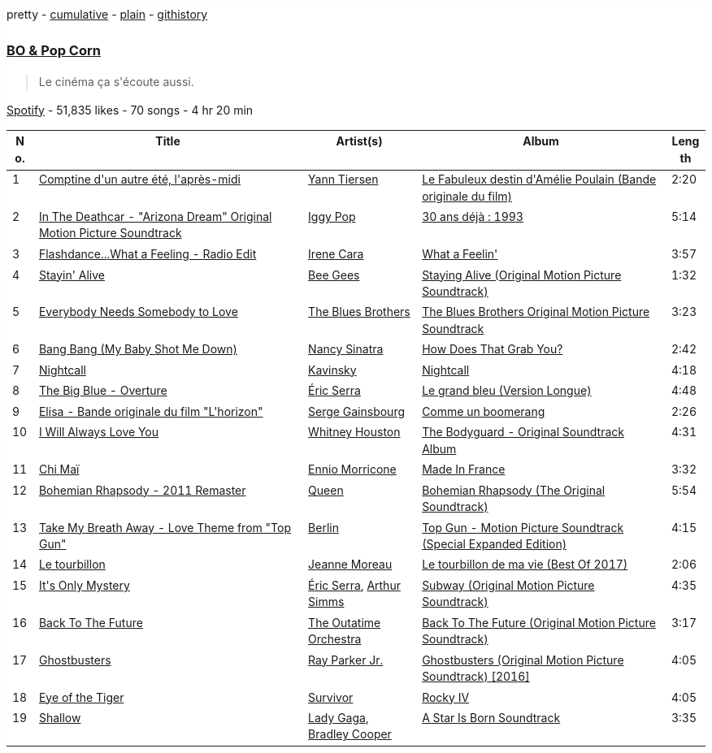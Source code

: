 pretty - [cumulative](/playlists/cumulative/37i9dQZF1DX7g9DBqnMitx.md) - [plain](/playlists/plain/37i9dQZF1DX7g9DBqnMitx) - [githistory](https://github.githistory.xyz/mackorone/spotify-playlist-archive/blob/main/playlists/plain/37i9dQZF1DX7g9DBqnMitx)

### [BO & Pop Corn](https://open.spotify.com/playlist/37i9dQZF1DX7g9DBqnMitx)

> Le cinéma ça s'écoute aussi.

[Spotify](https://open.spotify.com/user/spotify) - 51,835 likes - 70 songs - 4 hr 20 min

| No. | Title | Artist(s) | Album | Length |
|---|---|---|---|---|
| 1 | [Comptine d'un autre été, l'après\-midi](https://open.spotify.com/track/14rZjW3RioG7WesZhYESso) | [Yann Tiersen](https://open.spotify.com/artist/00sazWvoTLOqg5MFwC68Um) | [Le Fabuleux destin d'Amélie Poulain \(Bande originale du film\)](https://open.spotify.com/album/6PRPYATK5VvjZ2p911y6U0) | 2:20 |
| 2 | [In The Deathcar \- "Arizona Dream" Original Motion Picture Soundtrack](https://open.spotify.com/track/5ZOkjjskGZAeGSTcpHD3wZ) | [Iggy Pop](https://open.spotify.com/artist/33EUXrFKGjpUSGacqEHhU4) | [30 ans déjà : 1993](https://open.spotify.com/album/294IjjnQiJFJeMQsSxxRzN) | 5:14 |
| 3 | [Flashdance...What a Feeling \- Radio Edit](https://open.spotify.com/track/3cbV252akVZInSvJk7jAYX) | [Irene Cara](https://open.spotify.com/artist/3oZa8Xs6IjlIUGLAhVyK4G) | [What a Feelin'](https://open.spotify.com/album/0BK4XIgJ3AublHWN48vNzS) | 3:57 |
| 4 | [Stayin' Alive](https://open.spotify.com/track/4UDmDIqJIbrW0hMBQMFOsM) | [Bee Gees](https://open.spotify.com/artist/1LZEQNv7sE11VDY3SdxQeN) | [Staying Alive \(Original Motion Picture Soundtrack\)](https://open.spotify.com/album/6iqFb4EhmlHHjJGFcRgJmQ) | 1:32 |
| 5 | [Everybody Needs Somebody to Love](https://open.spotify.com/track/1CtKHwDqsH3ctcCCI18N0g) | [The Blues Brothers](https://open.spotify.com/artist/1cHFz6lrt7KAsBV8j2Ny1g) | [The Blues Brothers Original Motion Picture Soundtrack](https://open.spotify.com/album/4cO51KBYsdsbmSZleoNEGH) | 3:23 |
| 6 | [Bang Bang \(My Baby Shot Me Down\)](https://open.spotify.com/track/4JLcAU2xY90qTkTSNM1lUa) | [Nancy Sinatra](https://open.spotify.com/artist/3IZrrNonYELubLPJmqOci2) | [How Does That Grab You?](https://open.spotify.com/album/7dC9EutCtygeEpefdcjWTL) | 2:42 |
| 7 | [Nightcall](https://open.spotify.com/track/0U0ldCRmgCqhVvD6ksG63j) | [Kavinsky](https://open.spotify.com/artist/0UF7XLthtbSF2Eur7559oV) | [Nightcall](https://open.spotify.com/album/07nBld9enf1PyRysZAVSqJ) | 4:18 |
| 8 | [The Big Blue \- Overture](https://open.spotify.com/track/3A5l6QS6oJEWrL9sSN3l2c) | [Éric Serra](https://open.spotify.com/artist/1DptMAbvFajxK4ZObg1OdA) | [Le grand bleu \(Version Longue\)](https://open.spotify.com/album/72jMEK32ryViXHuge1T7zQ) | 4:48 |
| 9 | [Elisa \- Bande originale du film "L'horizon"](https://open.spotify.com/track/6aJm7Q98ZFmGNYFWd3coJF) | [Serge Gainsbourg](https://open.spotify.com/artist/01C9OoXDvCKkGcf735Tcfo) | [Comme un boomerang](https://open.spotify.com/album/7IoGi1b3jxA6FXOaoa66iK) | 2:26 |
| 10 | [I Will Always Love You](https://open.spotify.com/track/4eHbdreAnSOrDDsFfc4Fpm) | [Whitney Houston](https://open.spotify.com/artist/6XpaIBNiVzIetEPCWDvAFP) | [The Bodyguard \- Original Soundtrack Album](https://open.spotify.com/album/7JVJlkNNobS0GSoy4tCS96) | 4:31 |
| 11 | [Chi Maï](https://open.spotify.com/track/1JFrbhU6IDAvHtUbmYayEW) | [Ennio Morricone](https://open.spotify.com/artist/1nIUhcKHnK6iyumRyoV68C) | [Made In France](https://open.spotify.com/album/6i5Nnj3Hq4PqL5JdKTdCwP) | 3:32 |
| 12 | [Bohemian Rhapsody \- 2011 Remaster](https://open.spotify.com/track/6AWe04n4zsYkGKb3Pf7LMk) | [Queen](https://open.spotify.com/artist/1dfeR4HaWDbWqFHLkxsg1d) | [Bohemian Rhapsody \(The Original Soundtrack\)](https://open.spotify.com/album/3BHe7LbW5yRjyqXNJ3A6mW) | 5:54 |
| 13 | [Take My Breath Away \- Love Theme from "Top Gun"](https://open.spotify.com/track/15MJ5NThPjj6xhPcts8MiY) | [Berlin](https://open.spotify.com/artist/2aS6jYh7ysTL1ZUsHneNgM) | [Top Gun \- Motion Picture Soundtrack \(Special Expanded Edition\)](https://open.spotify.com/album/6K8iDZW8jPaoiqSzFFebJA) | 4:15 |
| 14 | [Le tourbillon](https://open.spotify.com/track/0ZRnvyA5MxbgTCfWRw3YU4) | [Jeanne Moreau](https://open.spotify.com/artist/3rbOOc4VJ3BFxQXKppOuQP) | [Le tourbillon de ma vie \(Best Of 2017\)](https://open.spotify.com/album/6gRQtl64VsWWTh26IuNoGP) | 2:06 |
| 15 | [It's Only Mystery](https://open.spotify.com/track/63ateUylxJ1MdQMl9tDjid) | [Éric Serra](https://open.spotify.com/artist/1DptMAbvFajxK4ZObg1OdA), [Arthur Simms](https://open.spotify.com/artist/1lslIiVrivMCgmGSDMwcSE) | [Subway \(Original Motion Picture Soundtrack\)](https://open.spotify.com/album/4ANBL8v09CCeAvEgZSarT3) | 4:35 |
| 16 | [Back To The Future](https://open.spotify.com/track/5F7I0CfdEnVSPlwFabMyIi) | [The Outatime Orchestra](https://open.spotify.com/artist/2taffC19qE4FkJpPPfMzqw) | [Back To The Future \(Original Motion Picture Soundtrack\)](https://open.spotify.com/album/0jz1nb6dEh9PvRZr9bs387) | 3:17 |
| 17 | [Ghostbusters](https://open.spotify.com/track/3m0y8qLoznUYi73SUBP8GI) | [Ray Parker Jr.](https://open.spotify.com/artist/0NyzfcGDZZ6GM25EBG9BYK) | [Ghostbusters \(Original Motion Picture Soundtrack\) \[2016\]](https://open.spotify.com/album/0epcJ1L57tp3SF30aKyeWa) | 4:05 |
| 18 | [Eye of the Tiger](https://open.spotify.com/track/2KH16WveTQWT6KOG9Rg6e2) | [Survivor](https://open.spotify.com/artist/26bcq2nyj5GB7uRr558iQg) | [Rocky IV](https://open.spotify.com/album/3t3BbpFJiGcXl4jI5CRLLA) | 4:05 |
| 19 | [Shallow](https://open.spotify.com/track/2VxeLyX666F8uXCJ0dZF8B) | [Lady Gaga](https://open.spotify.com/artist/1HY2Jd0NmPuamShAr6KMms), [Bradley Cooper](https://open.spotify.com/artist/4VIvfOurcf0vuLRxLkGnIG) | [A Star Is Born Soundtrack](https://open.spotify.com/album/4sLtOBOzn4s3GDUv3c5oJD) | 3:35 |